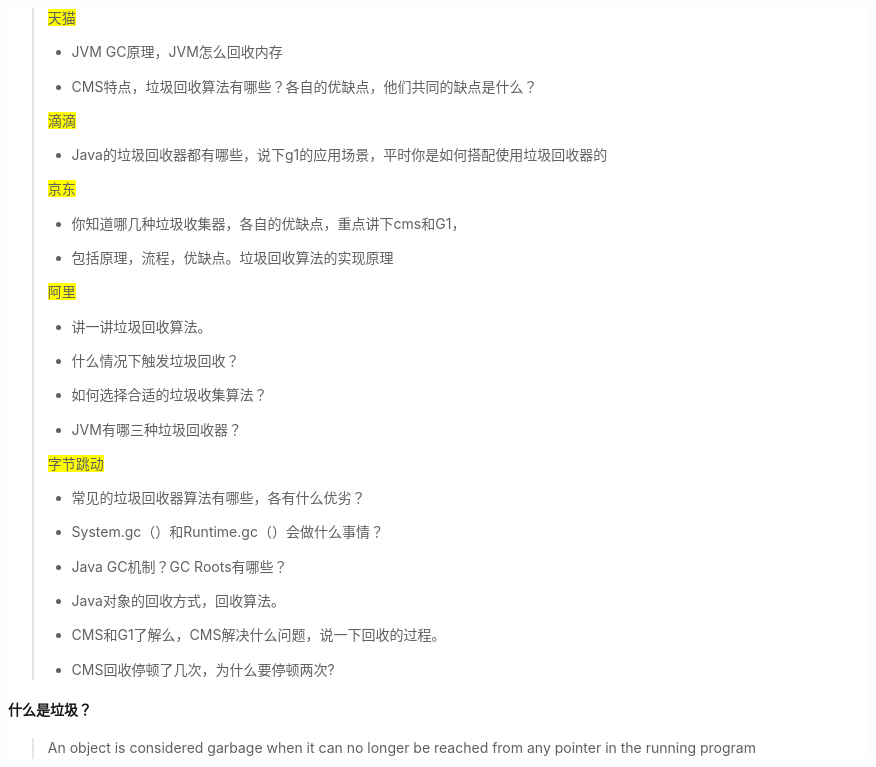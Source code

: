 >
> <font style="background:yellow">天猫</font>
>
> -  JVM GC原理，JVM怎么回收内存 
>
> -  CMS特点，垃圾回收算法有哪些？各自的优缺点，他们共同的缺点是什么？ 
>
>  
>
> <font style="background:yellow">滴滴</font>
>
> - Java的垃圾回收器都有哪些，说下g1的应用场景，平时你是如何搭配使用垃圾回收器的
>
>  
>
> <font style="background:yellow">京东</font>
>
> -  你知道哪几种垃圾收集器，各自的优缺点，重点讲下cms和G1， 
>
> -  包括原理，流程，优缺点。垃圾回收算法的实现原理 
>
>  
>
> <font style="background:yellow">阿里</font>
>
> -  讲一讲垃圾回收算法。 
>
> -  什么情况下触发垃圾回收？ 
>
> -  如何选择合适的垃圾收集算法？ 
>
> -  JVM有哪三种垃圾回收器？ 
>
>  
>
> <font style="background:yellow">字节跳动</font>
>
> - 常见的垃圾回收器算法有哪些，各有什么优劣？
>
> - System.gc（）和Runtime.gc（）会做什么事情？
>
> - Java GC机制？GC Roots有哪些？
>
> - Java对象的回收方式，回收算法。
>
> - CMS和G1了解么，CMS解决什么问题，说一下回收的过程。
>
> - CMS回收停顿了几次，为什么要停顿两次?

#### 什么是垃圾？

> An object is considered garbage when it can no longer be reached from any pointer in the running program

